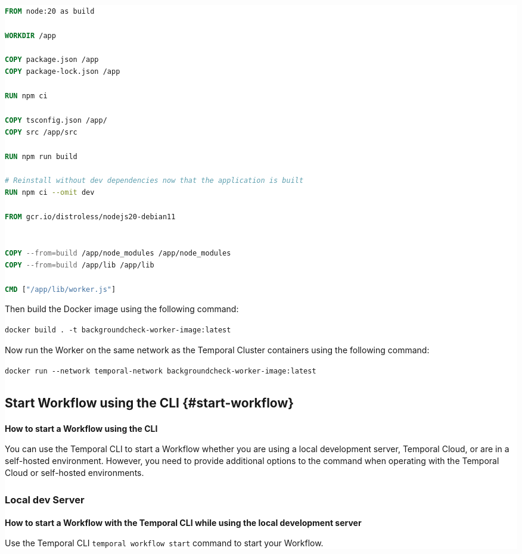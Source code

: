 ```dockerfile
FROM node:20 as build

WORKDIR /app

COPY package.json /app
COPY package-lock.json /app

RUN npm ci

COPY tsconfig.json /app/
COPY src /app/src

RUN npm run build

# Reinstall without dev dependencies now that the application is built
RUN npm ci --omit dev

FROM gcr.io/distroless/nodejs20-debian11


COPY --from=build /app/node_modules /app/node_modules
COPY --from=build /app/lib /app/lib

CMD ["/app/lib/worker.js"]
```

Then build the Docker image using the following command:

```shell
docker build . -t backgroundcheck-worker-image:latest
```

Now run the Worker on the same network as the Temporal Cluster containers using the following command:

```shell
docker run --network temporal-network backgroundcheck-worker-image:latest
```

## Start Workflow using the CLI {#start-workflow}

**How to start a Workflow using the CLI**

You can use the Temporal CLI to start a Workflow whether you are using a local development server, Temporal Cloud, or are in a self-hosted environment.
However, you need to provide additional options to the command when operating with the Temporal Cloud or self-hosted environments.

### Local dev Server

**How to start a Workflow with the Temporal CLI while using the local development server**

Use the Temporal CLI `temporal workflow start` command to start your Workflow.
